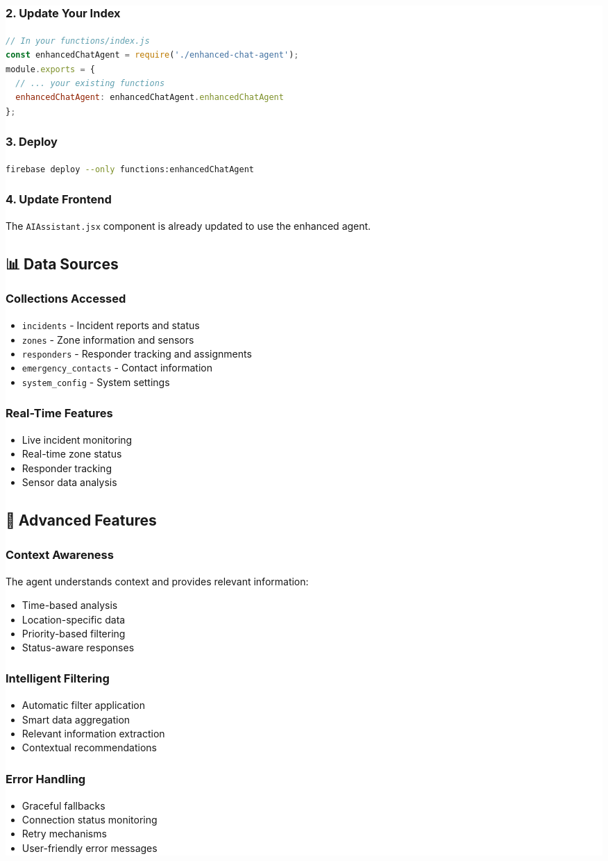 ### **2. Update Your Index**
```javascript
// In your functions/index.js
const enhancedChatAgent = require('./enhanced-chat-agent');
module.exports = {
  // ... your existing functions
  enhancedChatAgent: enhancedChatAgent.enhancedChatAgent
};
```

### **3. Deploy**
```bash
firebase deploy --only functions:enhancedChatAgent
```

### **4. Update Frontend**
The `AIAssistant.jsx` component is already updated to use the enhanced agent.

## 📊 Data Sources

### **Collections Accessed**
- `incidents` - Incident reports and status
- `zones` - Zone information and sensors
- `responders` - Responder tracking and assignments
- `emergency_contacts` - Contact information
- `system_config` - System settings

### **Real-Time Features**
- Live incident monitoring
- Real-time zone status
- Responder tracking
- Sensor data analysis

## 🎯 Advanced Features

### **Context Awareness**
The agent understands context and provides relevant information:
- Time-based analysis
- Location-specific data
- Priority-based filtering
- Status-aware responses

### **Intelligent Filtering**
- Automatic filter application
- Smart data aggregation
- Relevant information extraction
- Contextual recommendations

### **Error Handling**
- Graceful fallbacks
- Connection status monitoring
- Retry mechanisms
- User-friendly error messages
